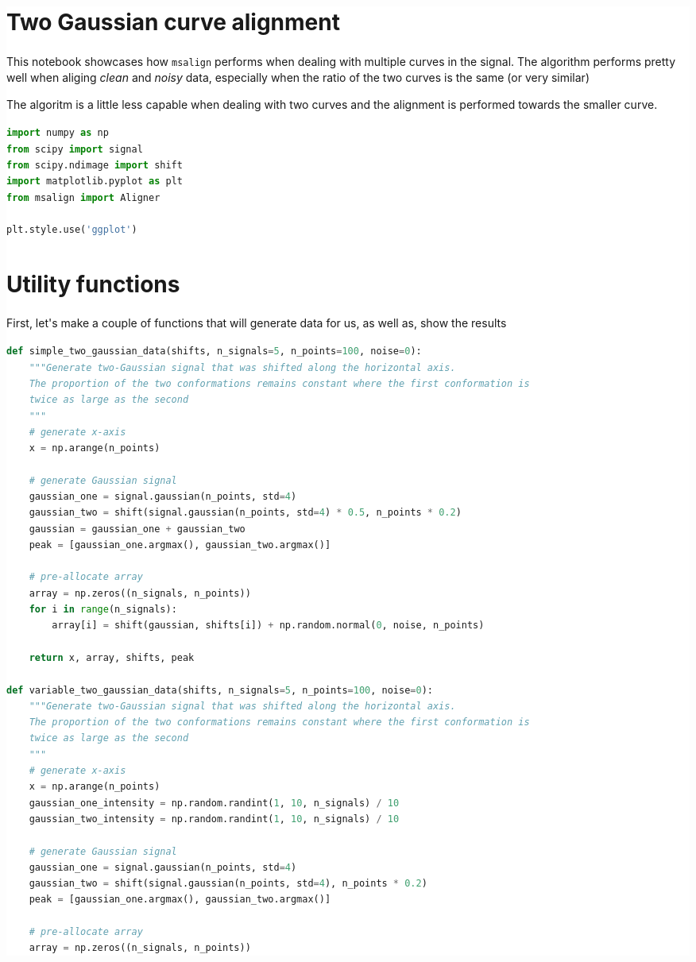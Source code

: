 # Two Gaussian curve alignment

This notebook showcases how `msalign` performs when dealing with multiple curves in the signal.
The algorithm performs pretty well when aliging *clean* and *noisy* data, especially when the
ratio of the two curves is the same (or very similar)

The algoritm is a little less capable when dealing with two curves and the alignment is performed
towards the smaller curve.


```python
import numpy as np
from scipy import signal
from scipy.ndimage import shift
import matplotlib.pyplot as plt
from msalign import Aligner

plt.style.use('ggplot')
```

# Utility functions
First, let's make a couple of functions that will generate data for us, as well as, show the results


```python
def simple_two_gaussian_data(shifts, n_signals=5, n_points=100, noise=0):
    """Generate two-Gaussian signal that was shifted along the horizontal axis.
    The proportion of the two conformations remains constant where the first conformation is
    twice as large as the second
    """
    # generate x-axis
    x = np.arange(n_points)

    # generate Gaussian signal
    gaussian_one = signal.gaussian(n_points, std=4)
    gaussian_two = shift(signal.gaussian(n_points, std=4) * 0.5, n_points * 0.2)
    gaussian = gaussian_one + gaussian_two
    peak = [gaussian_one.argmax(), gaussian_two.argmax()]

    # pre-allocate array
    array = np.zeros((n_signals, n_points))
    for i in range(n_signals):
        array[i] = shift(gaussian, shifts[i]) + np.random.normal(0, noise, n_points)

    return x, array, shifts, peak

def variable_two_gaussian_data(shifts, n_signals=5, n_points=100, noise=0):
    """Generate two-Gaussian signal that was shifted along the horizontal axis.
    The proportion of the two conformations remains constant where the first conformation is
    twice as large as the second
    """
    # generate x-axis
    x = np.arange(n_points)
    gaussian_one_intensity = np.random.randint(1, 10, n_signals) / 10
    gaussian_two_intensity = np.random.randint(1, 10, n_signals) / 10

    # generate Gaussian signal
    gaussian_one = signal.gaussian(n_points, std=4)
    gaussian_two = shift(signal.gaussian(n_points, std=4), n_points * 0.2)
    peak = [gaussian_one.argmax(), gaussian_two.argmax()]

    # pre-allocate array
    array = np.zeros((n_signals, n_points))
```